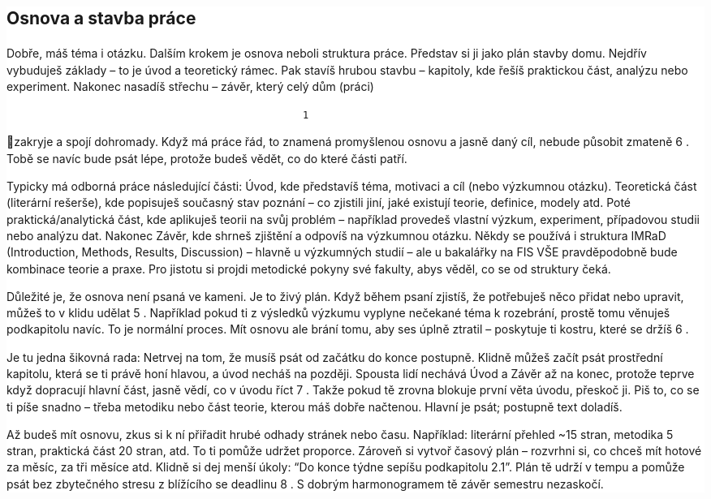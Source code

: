 ## Osnova a stavba práce

Dobře, máš téma i otázku. Dalším krokem je osnova neboli struktura práce. Představ si ji jako plán stavby
domu. Nejdřív vybuduješ základy – to je úvod a teoretický rámec. Pak stavíš hrubou stavbu – kapitoly, kde
řešíš praktickou část, analýzu nebo experiment. Nakonec nasadíš střechu – závěr, který celý dům (práci)

                                                       1
zakryje a spojí dohromady. Když má práce řád, to znamená promyšlenou osnovu a jasně daný cíl, nebude
působit zmateně 6 . Tobě se navíc bude psát lépe, protože budeš vědět, co do které části patří.

Typicky má odborná práce následující části: Úvod, kde představíš téma, motivaci a cíl (nebo výzkumnou
otázku). Teoretická část (literární rešerše), kde popisuješ současný stav poznání – co zjistili jiní, jaké existují
teorie, definice, modely atd. Poté praktická/analytická část, kde aplikuješ teorii na svůj problém –
například provedeš vlastní výzkum, experiment, případovou studii nebo analýzu dat. Nakonec Závěr, kde
shrneš zjištění a odpovíš na výzkumnou otázku. Někdy se používá i struktura IMRaD (Introduction, Methods,
Results, Discussion) – hlavně u výzkumných studií – ale u bakalářky na FIS VŠE pravděpodobně bude
kombinace teorie a praxe. Pro jistotu si projdi metodické pokyny své fakulty, abys věděl, co se od struktury
čeká.

Důležité je, že osnova není psaná ve kameni. Je to živý plán. Když během psaní zjistíš, že potřebuješ něco
přidat nebo upravit, můžeš to v klidu udělat 5 . Například pokud ti z výsledků výzkumu vyplyne
nečekané téma k rozebrání, prostě tomu věnuješ podkapitolu navíc. To je normální proces. Mít osnovu ale
brání tomu, aby ses úplně ztratil – poskytuje ti kostru, které se držíš 6 .

Je tu jedna šikovná rada: Netrvej na tom, že musíš psát od začátku do konce postupně. Klidně můžeš
začít psát prostřední kapitolu, která se ti právě honí hlavou, a úvod necháš na později. Spousta lidí nechává
Úvod a Závěr až na konec, protože teprve když dopracují hlavní část, jasně vědí, co v úvodu říct 7 . Takže
pokud tě zrovna blokuje první věta úvodu, přeskoč ji. Piš to, co se ti píše snadno – třeba metodiku nebo část
teorie, kterou máš dobře načtenou. Hlavní je psát; postupně text doladíš.

Až budeš mít osnovu, zkus si k ní přiřadit hrubé odhady stránek nebo času. Například: literární přehled
~15 stran, metodika 5 stran, praktická část 20 stran, atd. To ti pomůže udržet proporce. Zároveň si vytvoř
časový plán – rozvrhni si, co chceš mít hotové za měsíc, za tři měsíce atd. Klidně si dej menší úkoly: “Do
konce týdne sepíšu podkapitolu 2.1”. Plán tě udrží v tempu a pomůže psát bez zbytečného stresu z blížícího se
deadlinu 8 . S dobrým harmonogramem tě závěr semestru nezaskočí.
